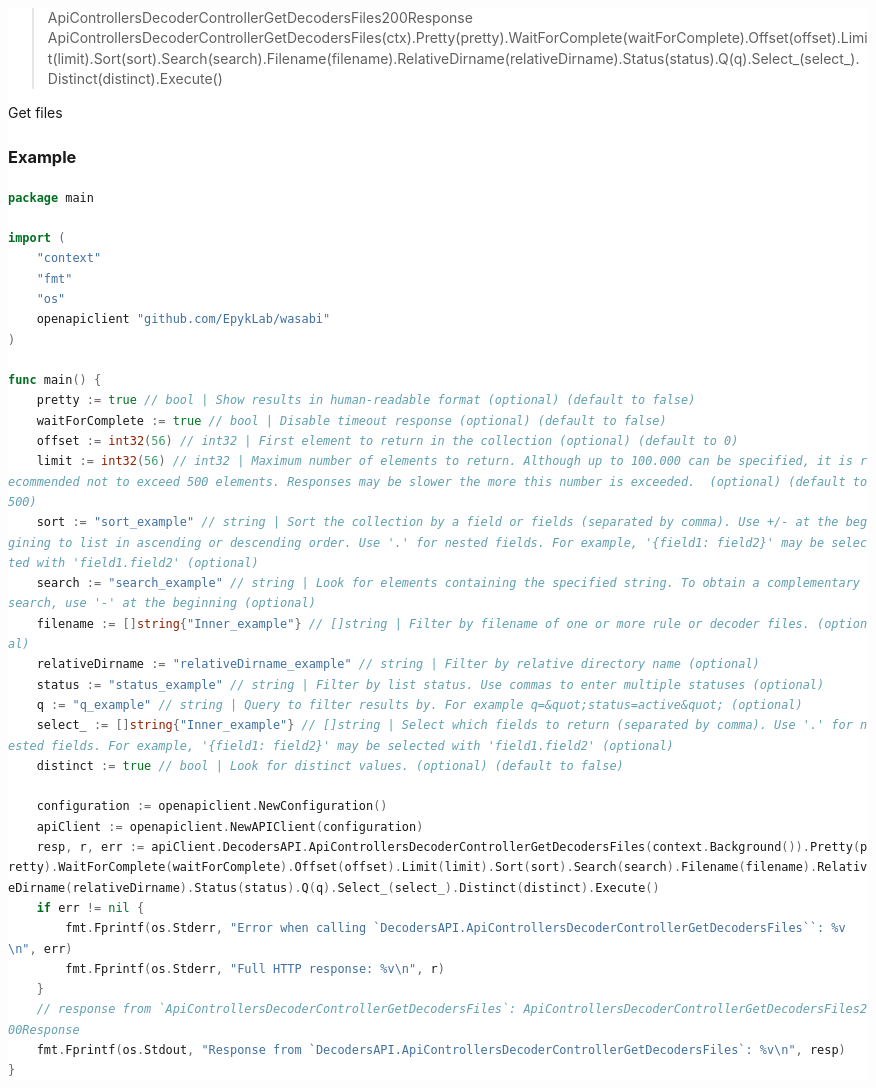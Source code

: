 > ApiControllersDecoderControllerGetDecodersFiles200Response ApiControllersDecoderControllerGetDecodersFiles(ctx).Pretty(pretty).WaitForComplete(waitForComplete).Offset(offset).Limit(limit).Sort(sort).Search(search).Filename(filename).RelativeDirname(relativeDirname).Status(status).Q(q).Select_(select_).Distinct(distinct).Execute()

Get files



### Example

```go
package main

import (
	"context"
	"fmt"
	"os"
	openapiclient "github.com/EpykLab/wasabi"
)

func main() {
	pretty := true // bool | Show results in human-readable format (optional) (default to false)
	waitForComplete := true // bool | Disable timeout response (optional) (default to false)
	offset := int32(56) // int32 | First element to return in the collection (optional) (default to 0)
	limit := int32(56) // int32 | Maximum number of elements to return. Although up to 100.000 can be specified, it is recommended not to exceed 500 elements. Responses may be slower the more this number is exceeded.  (optional) (default to 500)
	sort := "sort_example" // string | Sort the collection by a field or fields (separated by comma). Use +/- at the beggining to list in ascending or descending order. Use '.' for nested fields. For example, '{field1: field2}' may be selected with 'field1.field2' (optional)
	search := "search_example" // string | Look for elements containing the specified string. To obtain a complementary search, use '-' at the beginning (optional)
	filename := []string{"Inner_example"} // []string | Filter by filename of one or more rule or decoder files. (optional)
	relativeDirname := "relativeDirname_example" // string | Filter by relative directory name (optional)
	status := "status_example" // string | Filter by list status. Use commas to enter multiple statuses (optional)
	q := "q_example" // string | Query to filter results by. For example q=&quot;status=active&quot; (optional)
	select_ := []string{"Inner_example"} // []string | Select which fields to return (separated by comma). Use '.' for nested fields. For example, '{field1: field2}' may be selected with 'field1.field2' (optional)
	distinct := true // bool | Look for distinct values. (optional) (default to false)

	configuration := openapiclient.NewConfiguration()
	apiClient := openapiclient.NewAPIClient(configuration)
	resp, r, err := apiClient.DecodersAPI.ApiControllersDecoderControllerGetDecodersFiles(context.Background()).Pretty(pretty).WaitForComplete(waitForComplete).Offset(offset).Limit(limit).Sort(sort).Search(search).Filename(filename).RelativeDirname(relativeDirname).Status(status).Q(q).Select_(select_).Distinct(distinct).Execute()
	if err != nil {
		fmt.Fprintf(os.Stderr, "Error when calling `DecodersAPI.ApiControllersDecoderControllerGetDecodersFiles``: %v\n", err)
		fmt.Fprintf(os.Stderr, "Full HTTP response: %v\n", r)
	}
	// response from `ApiControllersDecoderControllerGetDecodersFiles`: ApiControllersDecoderControllerGetDecodersFiles200Response
	fmt.Fprintf(os.Stdout, "Response from `DecodersAPI.ApiControllersDecoderControllerGetDecodersFiles`: %v\n", resp)
}
```
